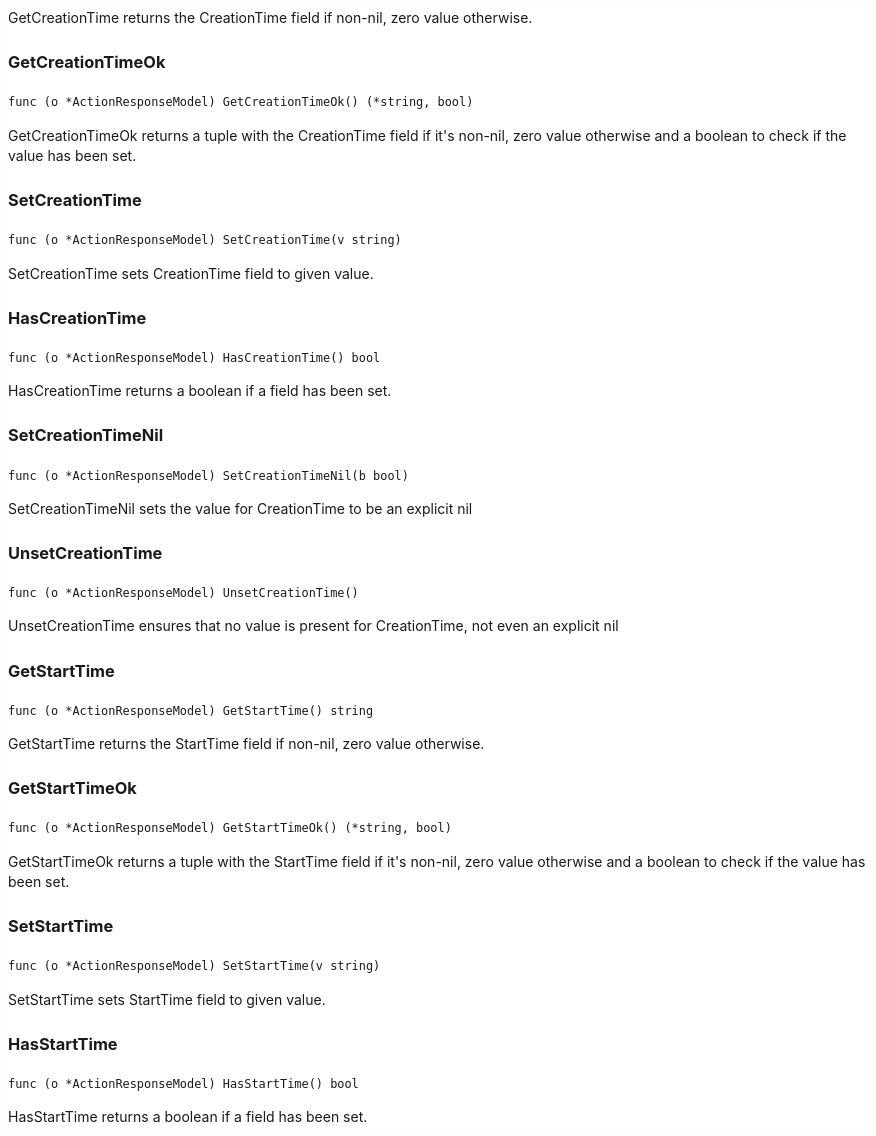 GetCreationTime returns the CreationTime field if non-nil, zero value otherwise.

### GetCreationTimeOk

`func (o *ActionResponseModel) GetCreationTimeOk() (*string, bool)`

GetCreationTimeOk returns a tuple with the CreationTime field if it's non-nil, zero value otherwise
and a boolean to check if the value has been set.

### SetCreationTime

`func (o *ActionResponseModel) SetCreationTime(v string)`

SetCreationTime sets CreationTime field to given value.

### HasCreationTime

`func (o *ActionResponseModel) HasCreationTime() bool`

HasCreationTime returns a boolean if a field has been set.

### SetCreationTimeNil

`func (o *ActionResponseModel) SetCreationTimeNil(b bool)`

 SetCreationTimeNil sets the value for CreationTime to be an explicit nil

### UnsetCreationTime
`func (o *ActionResponseModel) UnsetCreationTime()`

UnsetCreationTime ensures that no value is present for CreationTime, not even an explicit nil
### GetStartTime

`func (o *ActionResponseModel) GetStartTime() string`

GetStartTime returns the StartTime field if non-nil, zero value otherwise.

### GetStartTimeOk

`func (o *ActionResponseModel) GetStartTimeOk() (*string, bool)`

GetStartTimeOk returns a tuple with the StartTime field if it's non-nil, zero value otherwise
and a boolean to check if the value has been set.

### SetStartTime

`func (o *ActionResponseModel) SetStartTime(v string)`

SetStartTime sets StartTime field to given value.

### HasStartTime

`func (o *ActionResponseModel) HasStartTime() bool`

HasStartTime returns a boolean if a field has been set.
